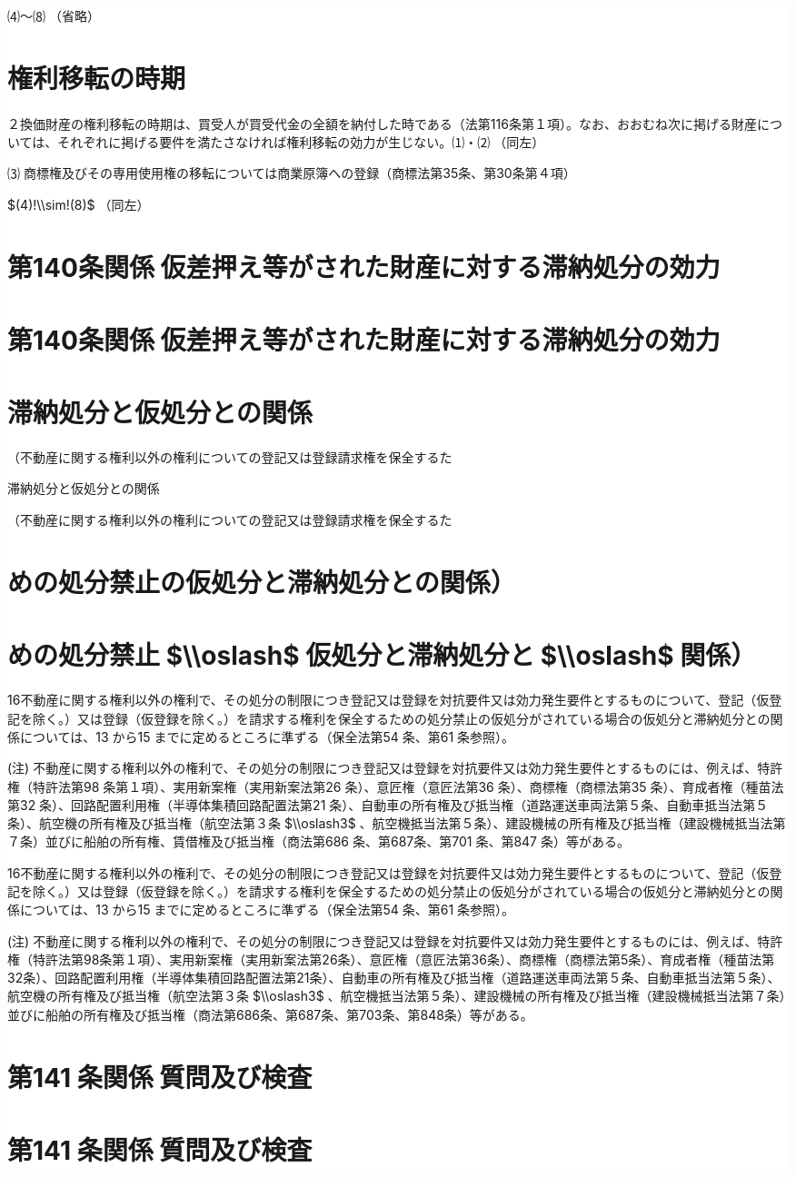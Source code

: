 ⑷～⑻ （省略）

# 権利移転の時期

２換価財産の権利移転の時期は、買受人が買受代金の全額を納付した時である（法第116条第１項）。なお、おおむね次に掲げる財産については、それぞれに掲げる要件を満たさなければ権利移転の効力が生じない。⑴・⑵ （同左）

⑶ 商標権及びその専用使用権の移転については商業原簿への登録（商標法第35条、第30条第４項）

$(4)!\\sim!(8)$ （同左）

# 第140条関係 仮差押え等がされた財産に対する滞納処分の効力

# 第140条関係 仮差押え等がされた財産に対する滞納処分の効力

# 滞納処分と仮処分との関係

（不動産に関する権利以外の権利についての登記又は登録請求権を保全するた

滞納処分と仮処分との関係

（不動産に関する権利以外の権利についての登記又は登録請求権を保全するた

# めの処分禁止の仮処分と滞納処分との関係）

# めの処分禁止 $\\oslash$ 仮処分と滞納処分と $\\oslash$ 関係）

16不動産に関する権利以外の権利で、その処分の制限につき登記又は登録を対抗要件又は効力発生要件とするものについて、登記（仮登記を除く。）又は登録（仮登録を除く。）を請求する権利を保全するための処分禁止の仮処分がされている場合の仮処分と滞納処分との関係については、13 から15 までに定めるところに準ずる（保全法第54 条、第61 条参照）。

(注) 不動産に関する権利以外の権利で、その処分の制限につき登記又は登録を対抗要件又は効力発生要件とするものには、例えば、特許権（特許法第98 条第１項）、実用新案権（実用新案法第26 条）、意匠権（意匠法第36 条）、商標権（商標法第35 条）、育成者権（種苗法第32 条）、回路配置利用権（半導体集積回路配置法第21 条）、自動車の所有権及び抵当権（道路運送車両法第５条、自動車抵当法第５条）、航空機の所有権及び抵当権（航空法第３条 $\\oslash3$ 、航空機抵当法第５条）、建設機械の所有権及び抵当権（建設機械抵当法第７条）並びに船舶の所有権、賃借権及び抵当権（商法第686 条、第687条、第701 条、第847 条）等がある。

16不動産に関する権利以外の権利で、その処分の制限につき登記又は登録を対抗要件又は効力発生要件とするものについて、登記（仮登記を除く。）又は登録（仮登録を除く。）を請求する権利を保全するための処分禁止の仮処分がされている場合の仮処分と滞納処分との関係については、13 から15 までに定めるところに準ずる（保全法第54 条、第61 条参照）。

(注) 不動産に関する権利以外の権利で、その処分の制限につき登記又は登録を対抗要件又は効力発生要件とするものには、例えば、特許権（特許法第98条第１項）、実用新案権（実用新案法第26条）、意匠権（意匠法第36条）、商標権（商標法第5条）、育成者権（種苗法第32条）、回路配置利用権（半導体集積回路配置法第21条）、自動車の所有権及び抵当権（道路運送車両法第５条、自動車抵当法第５条）、航空機の所有権及び抵当権（航空法第３条 $\\oslash3$ 、航空機抵当法第５条）、建設機械の所有権及び抵当権（建設機械抵当法第７条）並びに船舶の所有権及び抵当権（商法第686条、第687条、第703条、第848条）等がある。

# 第141 条関係 質問及び検査

# 第141 条関係 質問及び検査
